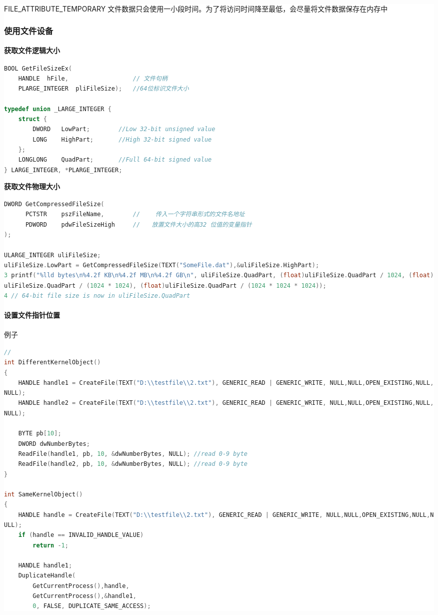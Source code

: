 FILE_ATTRIBUTE_TEMPORARY	文件数据只会使用一小段时间。为了将访问时间降至最低，会尽量将文件数据保存在内存中

### 使用文件设备

 **获取文件逻辑大小** 

~~~c++
BOOL GetFileSizeEx(
    HANDLE  hFile,                  // 文件句柄
    PLARGE_INTEGER  pliFileSize);   //64位标识文件大小

typedef union _LARGE_INTEGER {
    struct {
        DWORD   LowPart;        //Low 32-bit unsigned value
        LONG    HighPart;       //High 32-bit signed value
    };
    LONGLONG    QuadPart;       //Full 64-bit signed value
} LARGE_INTEGER, *PLARGE_INTEGER;
~~~

 **获取文件物理大小** 

~~~c++
DWORD GetCompressedFileSize(
      PCTSTR    pszFileName,		// 　　传入一个字符串形式的文件名地址
      PDWORD    pdwFileSizeHigh		//　　放置文件大小的高32 位值的变量指针
);

ULARGE_INTEGER uliFileSize;
uliFileSize.LowPart = GetCompressedFileSize(TEXT("SomeFile.dat"),&uliFileSize.HighPart);
3 printf("%lld bytes\n%4.2f KB\n%4.2f MB\n%4.2f GB\n", uliFileSize.QuadPart, (float)uliFileSize.QuadPart / 1024, (float)uliFileSize.QuadPart / (1024 * 1024), (float)uliFileSize.QuadPart / (1024 * 1024 * 1024));
4 // 64-bit file size is now in uliFileSize.QuadPart
~~~

#### 设置文件指针位置

例子

~~~c++
// 
int DifferentKernelObject()
{
    HANDLE handle1 = CreateFile(TEXT("D:\\testfile\\2.txt"), GENERIC_READ | GENERIC_WRITE, NULL,NULL,OPEN_EXISTING,NULL,NULL);
    HANDLE handle2 = CreateFile(TEXT("D:\\testfile\\2.txt"), GENERIC_READ | GENERIC_WRITE, NULL,NULL,OPEN_EXISTING,NULL,NULL);
    
    BYTE pb[10];
    DWORD dwNumberBytes;
    ReadFile(handle1, pb, 10, &dwNumberBytes, NULL); //read 0-9 byte
    ReadFile(handle2, pb, 10, &dwNumberBytes, NULL); //read 0-9 byte
}
    
int SameKernelObject()    
{
    HANDLE handle = CreateFile(TEXT("D:\\testfile\\2.txt"), GENERIC_READ | GENERIC_WRITE, NULL,NULL,OPEN_EXISTING,NULL,NULL);
    if (handle == INVALID_HANDLE_VALUE)
        return -1;

    HANDLE handle1;
    DuplicateHandle(
        GetCurrentProcess(),handle,
        GetCurrentProcess(),&handle1,
        0, FALSE, DUPLICATE_SAME_ACCESS);
~~~